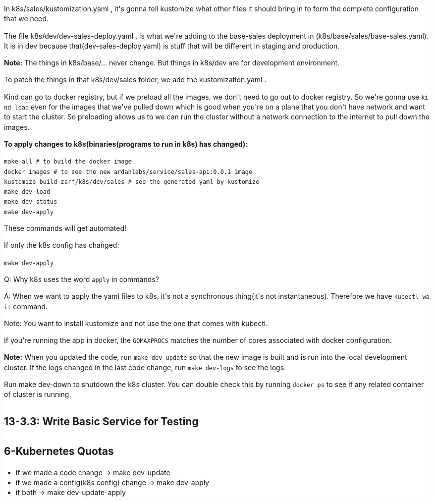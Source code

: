 In k8s/sales/kustomization.yaml , it's gonna tell kustomize what other files it should bring in to form the complete configuration that we need.

The file k8s/dev/dev-sales-deploy.yaml , is what we're adding to the base-sales deployment in (k8s/base/sales/base-sales.yaml). It is in dev
because that(dev-sales-deploy.yaml) is stuff that will be different in staging and production.

**Note:** The things in k8s/base/... never change. But things in k8s/dev are for development environment.

To patch the things in that k8s/dev/sales folder, we add the kustomization.yaml .

Kind can go to docker registry, but if we preload all the images, we don't need to go out to docker registry. So we're gonna use `kind load`
even for the images that we've pulled down which is good when you're on a plane that you don't have network and want to start the cluster.
So preloading allows us to we can run the cluster without a network connection to the internet to pull down the images.

**To apply changes to k8s(binaries(programs to run in k8s) has changed):**
```shell
make all # to build the docker image
docker images # to see the new ardanlabs/service/sales-api:0.0.1 image
kustomize build zarf/k8s/dev/sales # see the generated yaml by kustomize
make dev-load
make dev-status
make dev-apply
```
These commands will get automated!

If only the k8s config has changed:
```shell
make dev-apply
```

Q: Why k8s uses the word `apply` in commands?

A: When we want to apply the yaml files to k8s, it's not a synchronous thing(it's not instantaneous). Therefore we have `kubectl wait` command.

Note: You want to install kustomize and not use the one that comes with kubectl.

If you're running the app in docker, the `GOMAXPROCS` matches the number of cores associated with docker configuration.

**Note:** When you updated the code, run `make dev-update` so that the new image is built and is run into the local development cluster.
If the logs changed in the last code change, run `make dev-logs` to see the logs.

Run make dev-down to shutdown the k8s cluster. You can double check this by running `docker ps` to see if any related container of cluster
is running.

## 13-3.3: Write Basic Service for Testing

## 6-Kubernetes Quotas
- If we made a code change -> make dev-update
- if we made a config(k8s config) change -> make dev-apply
- if both -> make dev-update-apply
